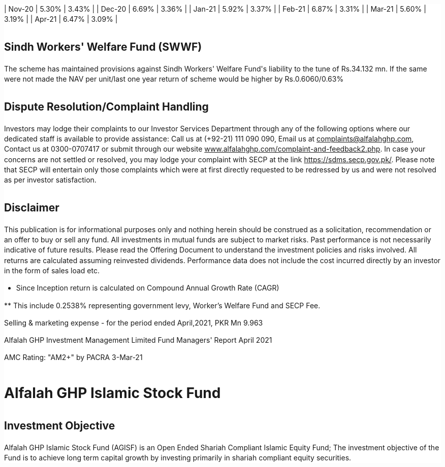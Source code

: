 | Nov-20 | 5.30% | 3.43% |
| Dec-20 | 6.69% | 3.36% |
| Jan-21 | 5.92% | 3.37% |
| Feb-21 | 6.87% | 3.31% |
| Mar-21 | 5.60% | 3.19% |
| Apr-21 | 6.47% | 3.09% |

## Sindh Workers' Welfare Fund (SWWF)

The scheme has maintained provisions against Sindh Workers' Welfare Fund's liability to the tune of Rs.34.132 mn. If the same were not made the NAV per unit/last one year return of scheme would be higher by Rs.0.6060/0.63%

## Dispute Resolution/Complaint Handling

Investors may lodge their complaints to our Investor Services Department through any of the following options where our dedicated staff is available to provide assistance: Call us at (+92-21) 111 090 090, Email us at complaints@alfalahghp.com, Contact us at 0300-0707417 or submit through our website www.alfalahghp.com/complaint-and-feedback2.php. In case your concerns are not settled or resolved, you may lodge your complaint with SECP at the link https://sdms.secp.gov.pk/. Please note that SECP will entertain only those complaints which were at first directly requested to be redressed by us and were not resolved as per investor satisfaction.

## Disclaimer

This publication is for informational purposes only and nothing herein should be construed as a solicitation, recommendation or an offer to buy or sell any fund. All investments in mutual funds are subject to market risks. Past performance is not necessarily indicative of future results. Please read the Offering Document to understand the investment policies and risks involved. All returns are calculated assuming reinvested dividends. Performance data does not include the cost incurred directly by an investor in the form of sales load etc.

- Since Inception return is calculated on Compound Annual Growth Rate (CAGR)

\*\* This include 0.2538% representing government levy, Worker’s Welfare Fund and SECP Fee.

Selling & marketing expense - for the period ended April,2021, PKR Mn 9.963

Alfalah GHP Investment Management Limited Fund Managers' Report April 2021

AMC Rating: "AM2+" by PACRA 3-Mar-21

# Alfalah GHP Islamic Stock Fund

## Investment Objective

Alfalah GHP Islamic Stock Fund (AGISF) is an Open Ended Shariah Compliant Islamic Equity Fund; The investment objective of the Fund is to achieve long term capital growth by investing primarily in shariah compliant equity securities.
